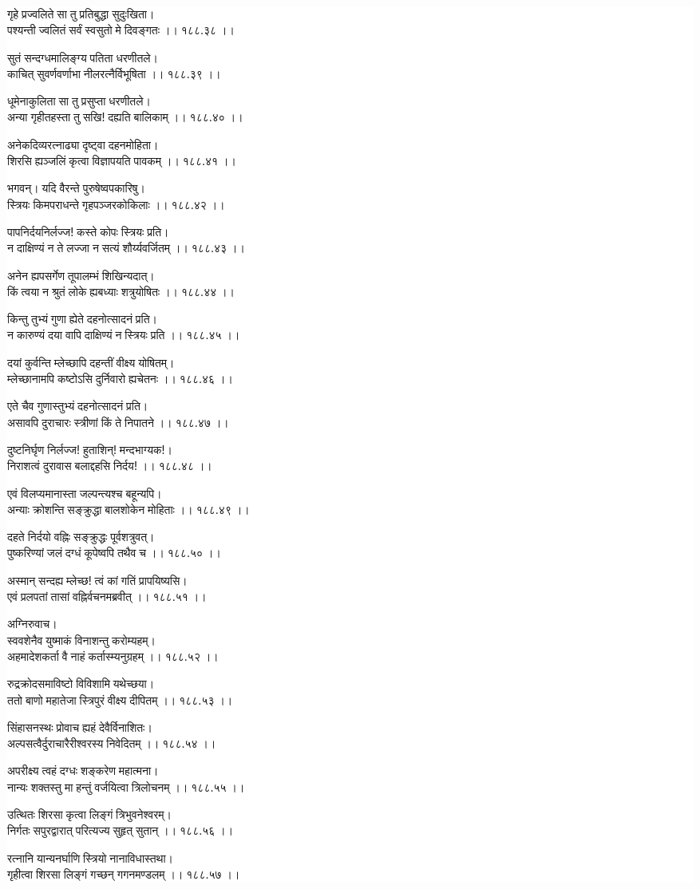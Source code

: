 गृहे प्रज्वलिते सा तु प्रतिबुद्धा सुदुःखिता।  
पश्यन्ती ज्वलितं सर्वं स्वसुतो मे दिवङ्गतः ।। १८८.३८ ।।  
  
सुतं सन्दग्धमालिङ्ग्य पतिता धरणीतले।  
काचित् सुवर्णवर्णाभा नीलरत्नैर्विभूषिता ।। १८८.३९ ।।  
  
धूमेनाकुलिता सा तु प्रसुप्ता धरणीतले।  
अन्या गृहीतहस्ता तु सखि! दह्यति बालिकाम् ।। १८८.४० ।।  
  
अनेकदिव्यरत्नाढ्या दृष्ट्वा दहनमोहिता।  
शिरसि ह्यञ्जलिं कृत्वा विज्ञापयति पावकम् ।। १८८.४१ ।।  
  
भगवन्। यदि वैरन्ते पुरुषेष्वपकारिषु।  
स्त्रियः किमपराधन्ते गृहपञ्जरकोकिलाः ।। १८८.४२ ।।  
  
पापनिर्दयनिर्लज्ज! कस्ते कोपः स्त्रियः प्रति।  
न दाक्षिण्यं न ते लज्जा न सत्यं शौर्य्यवर्जितम् ।। १८८.४३ ।।  
  
अनेन ह्यपसर्गेण तूपालम्भं शिखिन्यदात्।  
किं त्वया न श्रुतं लोके ह्यबध्याः शत्रुयोषितः ।। १८८.४४ ।।  
  
किन्तु तुभ्यं गुणा ह्येते दहनोत्सादनं प्रति।  
न कारुण्यं दया वापि दाक्षिण्यं न स्त्रियः प्रति ।। १८८.४५ ।।  
  
दयां कुर्वन्ति म्लेच्छापि दहन्तीं वीक्ष्य योषितम्।  
म्लेच्छानामपि कष्टोऽसि दुर्निवारो ह्यचेतनः ।। १८८.४६ ।।  
  
एते चैव गुणास्तुभ्यं दहनोत्सादनं प्रति।  
असावपि दुराचारः स्त्रीणां किं ते निपातने ।। १८८.४७ ।।  
  
दुष्टनिर्घृण निर्लज्ज! हुताशिन्! मन्दभाग्यक!।  
निराशत्वं दुरावास बलाद्दहसि निर्दय! ।। १८८.४८ ।।  
  
एवं विलप्यमानास्ता जल्पन्त्यश्च बहून्यपि।  
अन्याः क्रोशन्ति सङ्क्रुद्धा बालशोकेन मोहिताः ।। १८८.४९ ।।  
  
दहते निर्दयो वह्निः सङ्क्रुद्धः पूर्वशत्रुवत्।  
पुष्करिण्यां जलं दग्धं कूपेष्वपि तथैव च ।। १८८.५० ।।  
  
अस्मान् सन्दह्य म्लेच्छ! त्वं कां गतिं प्रापयिष्यसि।  
एवं प्रलपतां तासां वह्निर्वचनमब्रवीत् ।। १८८.५१ ।।  
  
अग्निरुवाच।  
स्ववशेनैव युष्माकं विनाशन्तु करोम्यहम्।  
अहमादेशकर्ता वै नाहं कर्तास्म्यनुग्रहम् ।। १८८.५२ ।।  
  
रुद्रक्रोदसमाविष्टो विविशामि यथेच्छया।  
ततो बाणो महातेजा स्त्रिपुरं वीक्ष्य दीपितम् ।। १८८.५३ ।।  
  
सिंहासनस्थः प्रोवाच ह्यहं देवैर्विनाशितः।  
अल्पसत्वैर्दुराचारैरीश्वरस्य निवेदितम् ।। १८८.५४ ।।  
  
अपरीक्ष्य त्वहं दग्धः शङ्करेण महात्मना।  
नान्यः शक्तस्तु मा हन्तुं वर्जयित्वा त्रिलोचनम् ।। १८८.५५ ।।  
  
उत्थितः शिरसा कृत्वा लिङ्गं त्रिभुवनेश्वरम्।  
निर्गतः सपुरद्वारात् परित्यज्य सुहृत् सुतान् ।। १८८.५६ ।।  
  
रत्नानि यान्यनर्घाणि स्त्रियो नानाविधास्तथा।  
गृहीत्वा शिरसा लिङ्गं गच्छन् गगनमण्डलम् ।। १८८.५७ ।।  
  